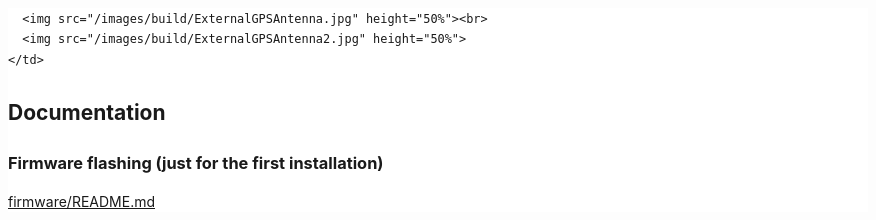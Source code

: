       <img src="/images/build/ExternalGPSAntenna.jpg" height="50%"><br>
      <img src="/images/build/ExternalGPSAntenna2.jpg" height="50%">
    </td>  
  </tr>  
</table>  

## Documentation
### Firmware flashing (just for the first installation)
[firmware/README.md](./firmware/README.md)
